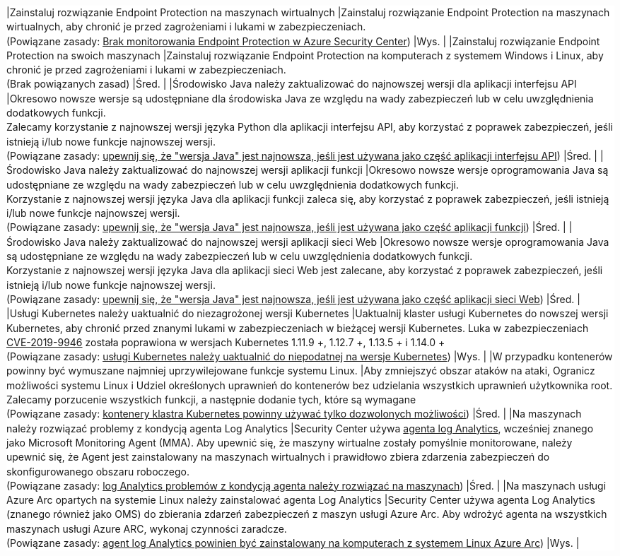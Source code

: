 |Zainstaluj rozwiązanie Endpoint Protection na maszynach wirtualnych |Zainstaluj rozwiązanie Endpoint Protection na maszynach wirtualnych, aby chronić je przed zagrożeniami i lukami w zabezpieczeniach.<br />(Powiązane zasady: [Brak monitorowania Endpoint Protection w Azure Security Center](https://portal.azure.com/#blade/Microsoft_Azure_Policy/PolicyDetailBlade/definitionId/%2fproviders%2fMicrosoft.Authorization%2fpolicyDefinitions%2faf6cd1bd-1635-48cb-bde7-5b15693900b9)) |Wys. |
|Zainstaluj rozwiązanie Endpoint Protection na swoich maszynach |Zainstaluj rozwiązanie Endpoint Protection na komputerach z systemem Windows i Linux, aby chronić je przed zagrożeniami i lukami w zabezpieczeniach.<br />(Brak powiązanych zasad) |Śred. |
|Środowisko Java należy zaktualizować do najnowszej wersji dla aplikacji interfejsu API |Okresowo nowsze wersje są udostępniane dla środowiska Java ze względu na wady zabezpieczeń lub w celu uwzględnienia dodatkowych funkcji.<br>Zalecamy korzystanie z najnowszej wersji języka Python dla aplikacji interfejsu API, aby korzystać z poprawek zabezpieczeń, jeśli istnieją i/lub nowe funkcje najnowszej wersji.<br />(Powiązane zasady: [upewnij się, że "wersja Java" jest najnowsza, jeśli jest używana jako część aplikacji interfejsu API](https://portal.azure.com/#blade/Microsoft_Azure_Policy/PolicyDetailBlade/definitionId/%2fproviders%2fMicrosoft.Authorization%2fpolicyDefinitions%2f88999f4c-376a-45c8-bcb3-4058f713cf39)) |Śred. |
|Środowisko Java należy zaktualizować do najnowszej wersji aplikacji funkcji |Okresowo nowsze wersje oprogramowania Java są udostępniane ze względu na wady zabezpieczeń lub w celu uwzględnienia dodatkowych funkcji.<br>Korzystanie z najnowszej wersji języka Java dla aplikacji funkcji zaleca się, aby korzystać z poprawek zabezpieczeń, jeśli istnieją i/lub nowe funkcje najnowszej wersji.<br />(Powiązane zasady: [upewnij się, że "wersja Java" jest najnowsza, jeśli jest używana jako część aplikacji funkcji](https://portal.azure.com/#blade/Microsoft_Azure_Policy/PolicyDetailBlade/definitionId/%2fproviders%2fMicrosoft.Authorization%2fpolicyDefinitions%2f9d0b6ea4-93e2-4578-bf2f-6bb17d22b4bc)) |Śred. |
|Środowisko Java należy zaktualizować do najnowszej wersji aplikacji sieci Web |Okresowo nowsze wersje oprogramowania Java są udostępniane ze względu na wady zabezpieczeń lub w celu uwzględnienia dodatkowych funkcji.<br>Korzystanie z najnowszej wersji języka Java dla aplikacji sieci Web jest zalecane, aby korzystać z poprawek zabezpieczeń, jeśli istnieją i/lub nowe funkcje najnowszej wersji.<br />(Powiązane zasady: [upewnij się, że "wersja Java" jest najnowsza, jeśli jest używana jako część aplikacji sieci Web](https://portal.azure.com/#blade/Microsoft_Azure_Policy/PolicyDetailBlade/definitionId/%2fproviders%2fMicrosoft.Authorization%2fpolicyDefinitions%2f496223c3-ad65-4ecd-878a-bae78737e9ed)) |Śred. |
|Usługi Kubernetes należy uaktualnić do niezagrożonej wersji Kubernetes |Uaktualnij klaster usługi Kubernetes do nowszej wersji Kubernetes, aby chronić przed znanymi lukami w zabezpieczeniach w bieżącej wersji Kubernetes. Luka w zabezpieczeniach <a target='_blank' href='https://cve.mitre.org/cgi-bin/cvename.cgi?name=CVE-2019-9946'>CVE-2019-9946</a> została poprawiona w wersjach Kubernetes 1.11.9 +, 1.12.7 +, 1.13.5 + i 1.14.0 +<br />(Powiązane zasady: [usługi Kubernetes należy uaktualnić do niepodatnej na wersje Kubernetes](https://portal.azure.com/#blade/Microsoft_Azure_Policy/PolicyDetailBlade/definitionId/%2fproviders%2fMicrosoft.Authorization%2fpolicyDefinitions%2ffb893a29-21bb-418c-a157-e99480ec364c)) |Wys. |
|W przypadku kontenerów powinny być wymuszane najmniej uprzywilejowane funkcje systemu Linux. |Aby zmniejszyć obszar ataków na ataki, Ogranicz możliwości systemu Linux i Udziel określonych uprawnień do kontenerów bez udzielania wszystkich uprawnień użytkownika root. Zalecamy porzucenie wszystkich funkcji, a następnie dodanie tych, które są wymagane<br />(Powiązane zasady: [kontenery klastra Kubernetes powinny używać tylko dozwolonych możliwości](https://portal.azure.com/#blade/Microsoft_Azure_Policy/PolicyDetailBlade/definitionId/%2fproviders%2fMicrosoft.Authorization%2fpolicyDefinitions%2fc26596ff-4d70-4e6a-9a30-c2506bd2f80c)) |Śred. |
|Na maszynach należy rozwiązać problemy z kondycją agenta Log Analytics |Security Center używa <a target="_blank" href="https://docs.microsoft.com/azure/azure-monitor/platform/log-analytics-agent">agenta log Analytics</a>, wcześniej znanego jako Microsoft Monitoring Agent (MMA). Aby upewnić się, że maszyny wirtualne zostały pomyślnie monitorowane, należy upewnić się, że Agent jest zainstalowany na maszynach wirtualnych i prawidłowo zbiera zdarzenia zabezpieczeń do skonfigurowanego obszaru roboczego.<br />(Powiązane zasady: [log Analytics problemów z kondycją agenta należy rozwiązać na maszynach](https://portal.azure.com/#blade/Microsoft_Azure_Policy/PolicyDetailBlade/definitionId/%2fproviders%2fMicrosoft.Authorization%2fpolicyDefinitions%2fd62cfe2b-3ab0-4d41-980d-76803b58ca65)) |Śred. |
|Na maszynach usługi Azure Arc opartych na systemie Linux należy zainstalować agenta Log Analytics |Security Center używa agenta Log Analytics (znanego również jako OMS) do zbierania zdarzeń zabezpieczeń z maszyn usługi Azure Arc. Aby wdrożyć agenta na wszystkich maszynach usługi Azure ARC, wykonaj czynności zaradcze.<br />(Powiązane zasady: [agent log Analytics powinien być zainstalowany na komputerach z systemem Linux Azure Arc](https://portal.azure.com/#blade/Microsoft_Azure_Policy/PolicyDetailBlade/definitionId/%2fproviders%2fmicrosoft.authorization%2fpolicyDefinitions%2f842c54e8-c2f9-4d79-ae8d-38d8b8019373)) |Wys. |